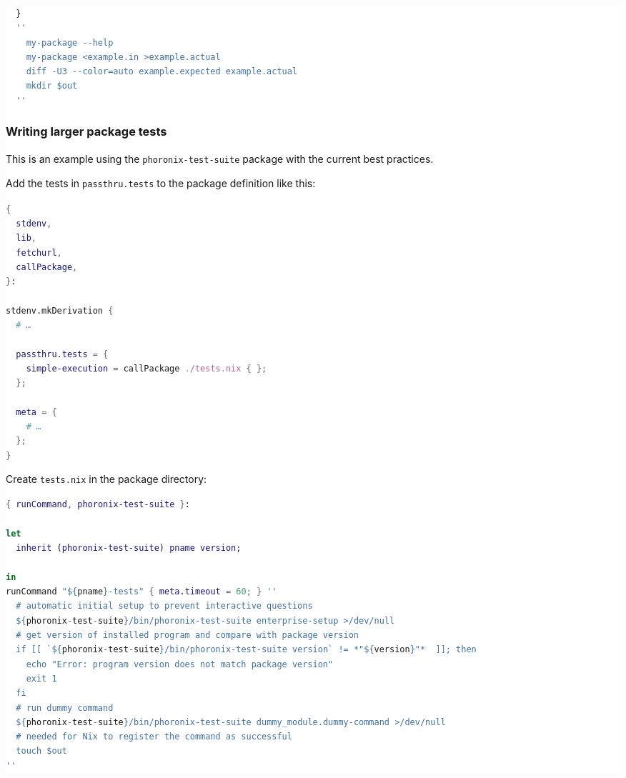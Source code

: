 ```nix
  }
  ''
    my-package --help
    my-package <example.in >example.actual
    diff -U3 --color=auto example.expected example.actual
    mkdir $out
  ''
```

### Writing larger package tests
[larger-package-tests]: #writing-larger-package-tests

This is an example using the `phoronix-test-suite` package with the current best practices.

Add the tests in `passthru.tests` to the package definition like this:

```nix
{
  stdenv,
  lib,
  fetchurl,
  callPackage,
}:

stdenv.mkDerivation {
  # …

  passthru.tests = {
    simple-execution = callPackage ./tests.nix { };
  };

  meta = {
    # …
  };
}
```

Create `tests.nix` in the package directory:

```nix
{ runCommand, phoronix-test-suite }:

let
  inherit (phoronix-test-suite) pname version;

in
runCommand "${pname}-tests" { meta.timeout = 60; } ''
  # automatic initial setup to prevent interactive questions
  ${phoronix-test-suite}/bin/phoronix-test-suite enterprise-setup >/dev/null
  # get version of installed program and compare with package version
  if [[ `${phoronix-test-suite}/bin/phoronix-test-suite version` != *"${version}"*  ]]; then
    echo "Error: program version does not match package version"
    exit 1
  fi
  # run dummy command
  ${phoronix-test-suite}/bin/phoronix-test-suite dummy_module.dummy-command >/dev/null
  # needed for Nix to register the command as successful
  touch $out
''
```


[categories]: #category-hierarchy
[versioning]: #versioning
[automatic-package-updates]: #automatic-package-updates
[update-script-supported-features]: #supported-features
[security-fixes]: #submitting-security-fixes